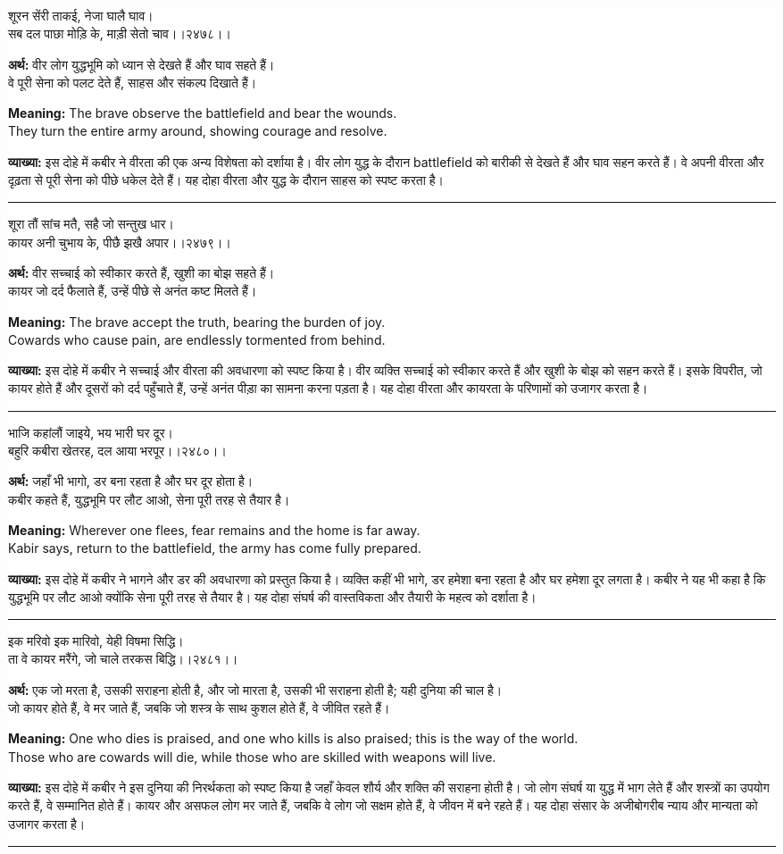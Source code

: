 
शूरन सेंरी ताकई, नेजा घालै घाव।\
सब दल पाछा मोड़ि‍ के, माड़ी सेतो चाव।।२४७८।।

**अर्थ:** वीर लोग युद्धभूमि को ध्यान से देखते हैं और घाव सहते हैं।\
वे पूरी सेना को पलट देते हैं, साहस और संकल्प दिखाते हैं।

**Meaning:** The brave observe the battlefield and bear the wounds.\
They turn the entire army around, showing courage and resolve.

**व्याख्या:** इस दोहे में कबीर ने वीरता की एक अन्य विशेषता को दर्शाया है। वीर लोग युद्ध के दौरान battlefield को बारीकी से देखते हैं और घाव सहन करते हैं। वे अपनी वीरता और दृढ़ता से पूरी सेना को पीछे धकेल देते हैं। यह दोहा वीरता और युद्ध के दौरान साहस को स्पष्ट करता है।

---

शूरा तौं सांच मतै, सहै जो सन्‍तुख धार।\
कायर अनी चुभाय के, पीछै झखै अपार।।२४७९।।

**अर्थ:** वीर सच्चाई को स्वीकार करते हैं, खुशी का बोझ सहते हैं।\
कायर जो दर्द फैलाते हैं, उन्हें पीछे से अनंत कष्ट मिलते हैं।

**Meaning:** The brave accept the truth, bearing the burden of joy.\
Cowards who cause pain, are endlessly tormented from behind.

**व्याख्या:** इस दोहे में कबीर ने सच्चाई और वीरता की अवधारणा को स्पष्ट किया है। वीर व्यक्ति सच्चाई को स्वीकार करते हैं और खुशी के बोझ को सहन करते हैं। इसके विपरीत, जो कायर होते हैं और दूसरों को दर्द पहुँचाते हैं, उन्हें अनंत पीड़ा का सामना करना पड़ता है। यह दोहा वीरता और कायरता के परिणामों को उजागर करता है।

---

भाजि कहांलौं जाइये, भय भारी घर दूर।\
बहुरि कबीरा खेतरह, दल आया भरपूर।।२४८०।।

**अर्थ:** जहाँ भी भागो, डर बना रहता है और घर दूर होता है।\
कबीर कहते हैं, युद्धभूमि पर लौट आओ, सेना पूरी तरह से तैयार है।

**Meaning:** Wherever one flees, fear remains and the home is far away.\
Kabir says, return to the battlefield, the army has come fully prepared.

**व्याख्या:** इस दोहे में कबीर ने भागने और डर की अवधारणा को प्रस्तुत किया है। व्यक्ति कहीं भी भागे, डर हमेशा बना रहता है और घर हमेशा दूर लगता है। कबीर ने यह भी कहा है कि युद्धभूमि पर लौट आओ क्योंकि सेना पूरी तरह से तैयार है। यह दोहा संघर्ष की वास्तविकता और तैयारी के महत्व को दर्शाता है।

---

इक मरिवो इक मारिवो, येही विषमा सिद्धि‍।\
ता वे कायर मरैंगे, जो चाले तरकस बिद्धि।।२४८१।।

**अर्थ:** एक जो मरता है, उसकी सराहना होती है, और जो मारता है, उसकी भी सराहना होती है; यही दुनिया की चाल है।\
जो कायर होते हैं, वे मर जाते हैं, जबकि जो शस्त्र के साथ कुशल होते हैं, वे जीवित रहते हैं।

**Meaning:** One who dies is praised, and one who kills is also praised; this is the way of the world.\
Those who are cowards will die, while those who are skilled with weapons will live.

**व्याख्या:** इस दोहे में कबीर ने इस दुनिया की निरर्थकता को स्पष्ट किया है जहाँ केवल शौर्य और शक्ति की सराहना होती है। जो लोग संघर्ष या युद्ध में भाग लेते हैं और शस्त्रों का उपयोग करते हैं, वे सम्मानित होते हैं। कायर और असफल लोग मर जाते हैं, जबकि वे लोग जो सक्षम होते हैं, वे जीवन में बने रहते हैं। यह दोहा संसार के अजीबोगरीब न्याय और मान्यता को उजागर करता है।

---